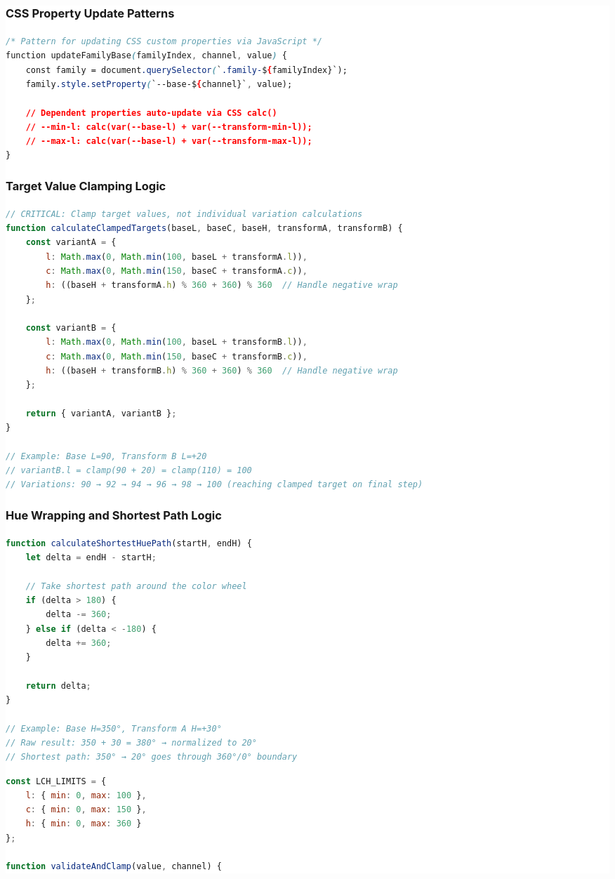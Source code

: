 ### CSS Property Update Patterns
```css
/* Pattern for updating CSS custom properties via JavaScript */
function updateFamilyBase(familyIndex, channel, value) {
    const family = document.querySelector(`.family-${familyIndex}`);
    family.style.setProperty(`--base-${channel}`, value);
    
    // Dependent properties auto-update via CSS calc()
    // --min-l: calc(var(--base-l) + var(--transform-min-l));
    // --max-l: calc(var(--base-l) + var(--transform-max-l));
}
```

### Target Value Clamping Logic
```javascript
// CRITICAL: Clamp target values, not individual variation calculations
function calculateClampedTargets(baseL, baseC, baseH, transformA, transformB) {
    const variantA = {
        l: Math.max(0, Math.min(100, baseL + transformA.l)),
        c: Math.max(0, Math.min(150, baseC + transformA.c)),
        h: ((baseH + transformA.h) % 360 + 360) % 360  // Handle negative wrap
    };
    
    const variantB = {
        l: Math.max(0, Math.min(100, baseL + transformB.l)),
        c: Math.max(0, Math.min(150, baseC + transformB.c)),
        h: ((baseH + transformB.h) % 360 + 360) % 360  // Handle negative wrap
    };
    
    return { variantA, variantB };
}

// Example: Base L=90, Transform B L=+20
// variantB.l = clamp(90 + 20) = clamp(110) = 100
// Variations: 90 → 92 → 94 → 96 → 98 → 100 (reaching clamped target on final step)
```

### Hue Wrapping and Shortest Path Logic
```javascript
function calculateShortestHuePath(startH, endH) {
    let delta = endH - startH;
    
    // Take shortest path around the color wheel
    if (delta > 180) {
        delta -= 360;
    } else if (delta < -180) {
        delta += 360;
    }
    
    return delta;
}

// Example: Base H=350°, Transform A H=+30°
// Raw result: 350 + 30 = 380° → normalized to 20°
// Shortest path: 350° → 20° goes through 360°/0° boundary
```
```javascript
const LCH_LIMITS = {
    l: { min: 0, max: 100 },
    c: { min: 0, max: 150 }, 
    h: { min: 0, max: 360 }
};

function validateAndClamp(value, channel) {
```